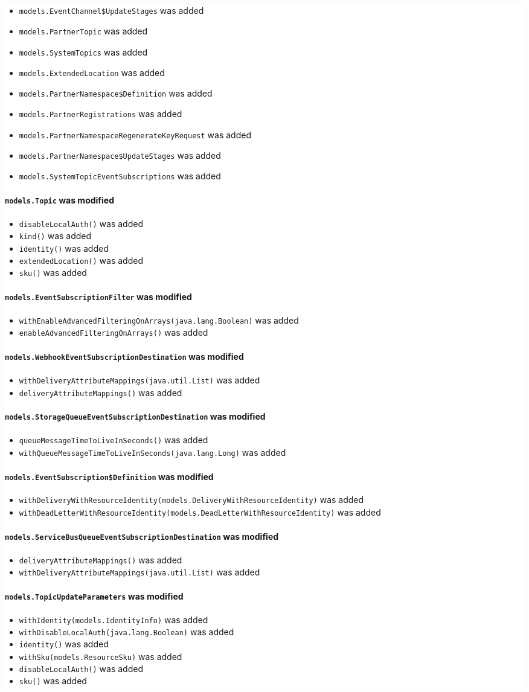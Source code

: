 * `models.EventChannel$UpdateStages` was added

* `models.PartnerTopic` was added

* `models.SystemTopics` was added

* `models.ExtendedLocation` was added

* `models.PartnerNamespace$Definition` was added

* `models.PartnerRegistrations` was added

* `models.PartnerNamespaceRegenerateKeyRequest` was added

* `models.PartnerNamespace$UpdateStages` was added

* `models.SystemTopicEventSubscriptions` was added

#### `models.Topic` was modified

* `disableLocalAuth()` was added
* `kind()` was added
* `identity()` was added
* `extendedLocation()` was added
* `sku()` was added

#### `models.EventSubscriptionFilter` was modified

* `withEnableAdvancedFilteringOnArrays(java.lang.Boolean)` was added
* `enableAdvancedFilteringOnArrays()` was added

#### `models.WebhookEventSubscriptionDestination` was modified

* `withDeliveryAttributeMappings(java.util.List)` was added
* `deliveryAttributeMappings()` was added

#### `models.StorageQueueEventSubscriptionDestination` was modified

* `queueMessageTimeToLiveInSeconds()` was added
* `withQueueMessageTimeToLiveInSeconds(java.lang.Long)` was added

#### `models.EventSubscription$Definition` was modified

* `withDeliveryWithResourceIdentity(models.DeliveryWithResourceIdentity)` was added
* `withDeadLetterWithResourceIdentity(models.DeadLetterWithResourceIdentity)` was added

#### `models.ServiceBusQueueEventSubscriptionDestination` was modified

* `deliveryAttributeMappings()` was added
* `withDeliveryAttributeMappings(java.util.List)` was added

#### `models.TopicUpdateParameters` was modified

* `withIdentity(models.IdentityInfo)` was added
* `withDisableLocalAuth(java.lang.Boolean)` was added
* `identity()` was added
* `withSku(models.ResourceSku)` was added
* `disableLocalAuth()` was added
* `sku()` was added

